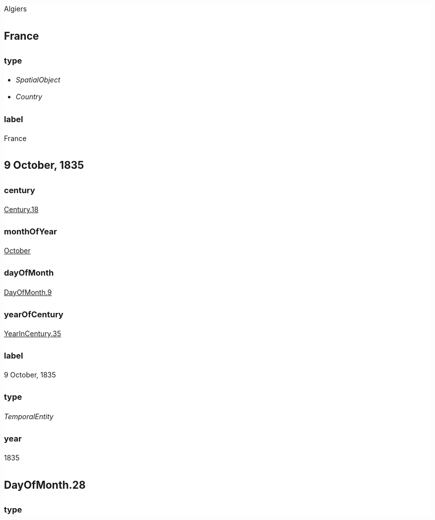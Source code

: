 
Algiers

## France

### type

 - *SpatialObject*

 - *Country*

### label


France

## 9 October, 1835

### century


[Century.18](#Century.18)

### monthOfYear


[October](#October)

### dayOfMonth


[DayOfMonth.9](#DayOfMonth.9)

### yearOfCentury


[YearInCentury.35](#YearInCentury.35)

### label


9 October, 1835

### type


*TemporalEntity*

### year


1835

## DayOfMonth.28

### type

